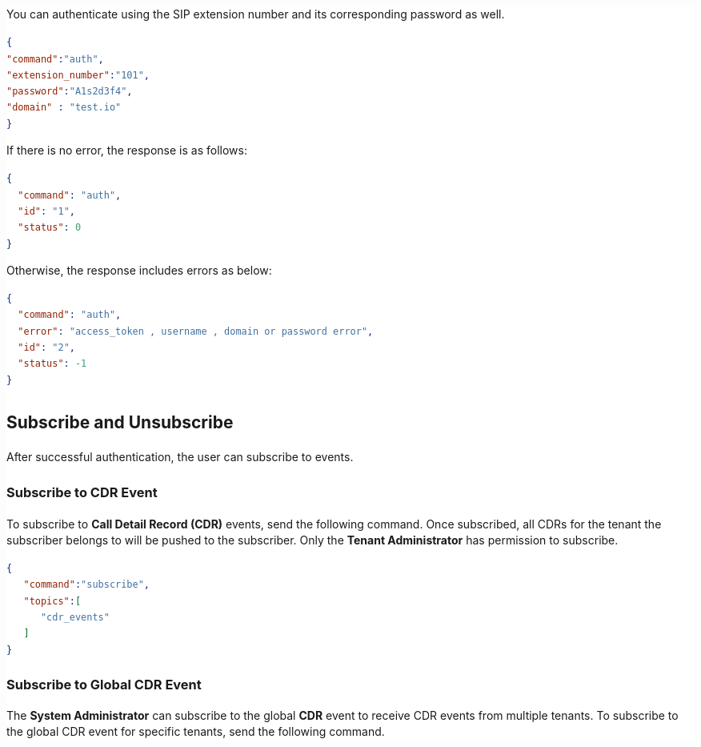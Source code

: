 You can authenticate using the SIP extension number and its corresponding password as well.

```json
{
"command":"auth",
"extension_number":"101",
"password":"A1s2d3f4",
"domain" : "test.io"
}
```

If there is no error, the response is as follows:

```json
{
  "command": "auth",
  "id": "1",
  "status": 0
}
```

Otherwise, the response includes errors as below:

```json
{
  "command": "auth",
  "error": "access_token , username , domain or password error",
  "id": "2",
  "status": -1
}
```

## **Subscribe and Unsubscribe**

After successful authentication, the user can subscribe to events.

### Subscribe to CDR Event

To subscribe to **Call Detail Record (CDR)** events, send the following command. Once subscribed, all CDRs for the tenant the subscriber belongs to will be pushed to the subscriber. Only the **Tenant Administrator** has permission to subscribe.

```json
{
   "command":"subscribe",
   "topics":[
      "cdr_events"
   ]
}
```

### Subscribe to Global CDR Event

The **System Administrator** can subscribe to the global **CDR** event to receive CDR events from multiple tenants. To subscribe to the global CDR event for specific tenants, send the following command.
